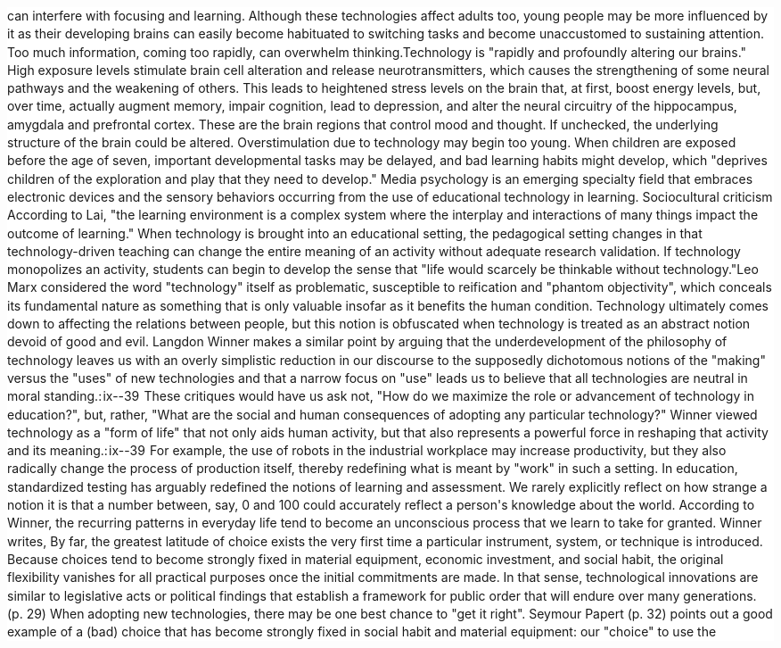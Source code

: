 can interfere with focusing and learning. Although these technologies
affect adults too, young people may be more influenced by it as their
developing brains can easily become habituated to switching tasks and
become unaccustomed to sustaining attention. Too much information,
coming too rapidly, can overwhelm thinking.Technology is \"rapidly and
profoundly altering our brains.\" High exposure levels stimulate brain
cell alteration and release neurotransmitters, which causes the
strengthening of some neural pathways and the weakening of others. This
leads to heightened stress levels on the brain that, at first, boost
energy levels, but, over time, actually augment memory, impair
cognition, lead to depression, and alter the neural circuitry of the
hippocampus, amygdala and prefrontal cortex. These are the brain regions
that control mood and thought. If unchecked, the underlying structure of
the brain could be altered. Overstimulation due to technology may begin
too young. When children are exposed before the age of seven, important
developmental tasks may be delayed, and bad learning habits might
develop, which \"deprives children of the exploration and play that they
need to develop.\" Media psychology is an emerging specialty field that
embraces electronic devices and the sensory behaviors occurring from the
use of educational technology in learning. Sociocultural criticism
According to Lai, \"the learning environment is a complex system where
the interplay and interactions of many things impact the outcome of
learning.\" When technology is brought into an educational setting, the
pedagogical setting changes in that technology-driven teaching can
change the entire meaning of an activity without adequate research
validation. If technology monopolizes an activity, students can begin to
develop the sense that \"life would scarcely be thinkable without
technology.\"Leo Marx considered the word \"technology\" itself as
problematic, susceptible to reification and \"phantom objectivity\",
which conceals its fundamental nature as something that is only valuable
insofar as it benefits the human condition. Technology ultimately comes
down to affecting the relations between people, but this notion is
obfuscated when technology is treated as an abstract notion devoid of
good and evil. Langdon Winner makes a similar point by arguing that the
underdevelopment of the philosophy of technology leaves us with an
overly simplistic reduction in our discourse to the supposedly
dichotomous notions of the \"making\" versus the \"uses\" of new
technologies and that a narrow focus on \"use\" leads us to believe that
all technologies are neutral in moral standing.: ix--39  These critiques
would have us ask not, \"How do we maximize the role or advancement of
technology in education?\", but, rather, \"What are the social and human
consequences of adopting any particular technology?\" Winner viewed
technology as a \"form of life\" that not only aids human activity, but
that also represents a powerful force in reshaping that activity and its
meaning.: ix--39  For example, the use of robots in the industrial
workplace may increase productivity, but they also radically change the
process of production itself, thereby redefining what is meant by
\"work\" in such a setting. In education, standardized testing has
arguably redefined the notions of learning and assessment. We rarely
explicitly reflect on how strange a notion it is that a number between,
say, 0 and 100 could accurately reflect a person\'s knowledge about the
world. According to Winner, the recurring patterns in everyday life tend
to become an unconscious process that we learn to take for granted.
Winner writes, By far, the greatest latitude of choice exists the very
first time a particular instrument, system, or technique is introduced.
Because choices tend to become strongly fixed in material equipment,
economic investment, and social habit, the original flexibility vanishes
for all practical purposes once the initial commitments are made. In
that sense, technological innovations are similar to legislative acts or
political findings that establish a framework for public order that will
endure over many generations. (p. 29) When adopting new technologies,
there may be one best chance to \"get it right\". Seymour Papert (p. 32)
points out a good example of a (bad) choice that has become strongly
fixed in social habit and material equipment: our \"choice\" to use the